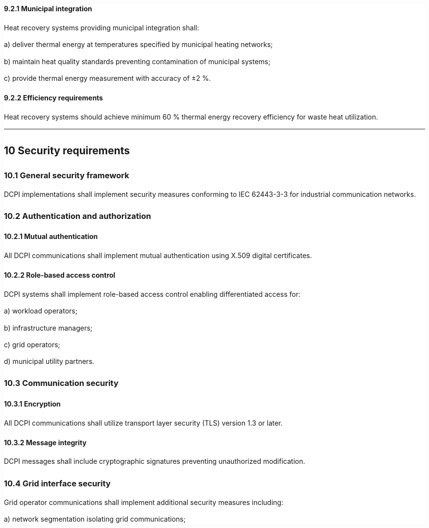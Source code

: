 #### 9.2.1 Municipal integration

Heat recovery systems providing municipal integration shall:

a) deliver thermal energy at temperatures specified by municipal heating networks;

b) maintain heat quality standards preventing contamination of municipal systems;

c) provide thermal energy measurement with accuracy of ±2 %.

#### 9.2.2 Efficiency requirements

Heat recovery systems should achieve minimum 60 % thermal energy recovery efficiency for waste heat utilization.

---

## 10 Security requirements

### 10.1 General security framework

DCPI implementations shall implement security measures conforming to IEC 62443-3-3 for industrial communication networks.

### 10.2 Authentication and authorization

#### 10.2.1 Mutual authentication

All DCPI communications shall implement mutual authentication using X.509 digital certificates.

#### 10.2.2 Role-based access control

DCPI systems shall implement role-based access control enabling differentiated access for:

a) workload operators;

b) infrastructure managers;

c) grid operators;

d) municipal utility partners.

### 10.3 Communication security

#### 10.3.1 Encryption

All DCPI communications shall utilize transport layer security (TLS) version 1.3 or later.

#### 10.3.2 Message integrity

DCPI messages shall include cryptographic signatures preventing unauthorized modification.

### 10.4 Grid interface security

Grid operator communications shall implement additional security measures including:

a) network segmentation isolating grid communications;
